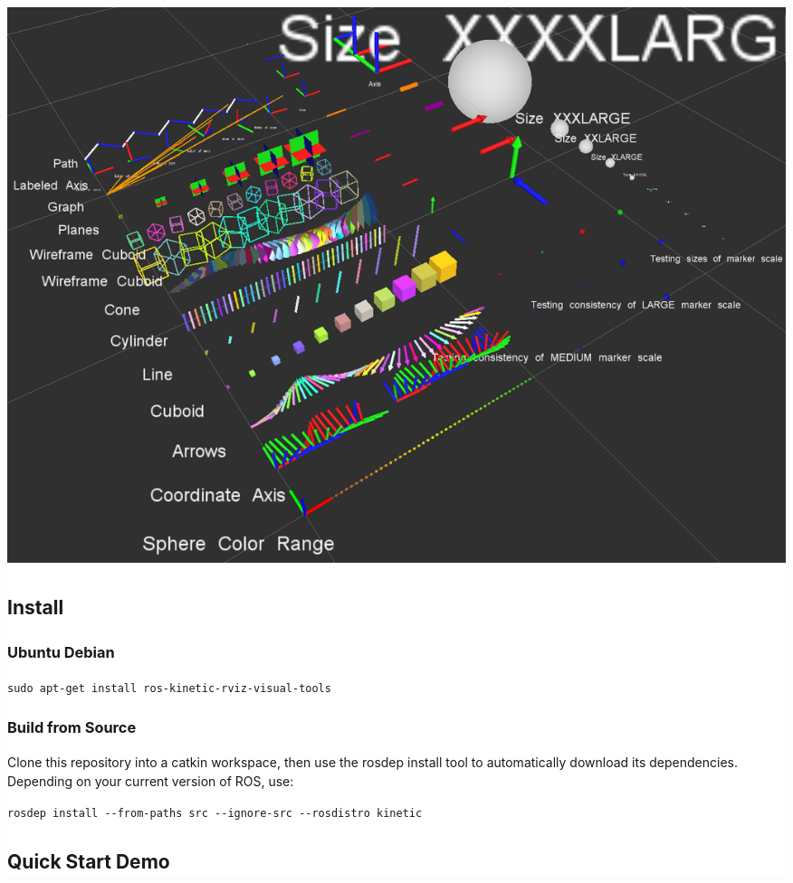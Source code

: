 ![](resources/screenshot.png)

## Install

### Ubuntu Debian

```
sudo apt-get install ros-kinetic-rviz-visual-tools
```

### Build from Source

Clone this repository into a catkin workspace, then use the rosdep install tool to automatically download its dependencies. Depending on your current version of ROS, use:
```
rosdep install --from-paths src --ignore-src --rosdistro kinetic
```

## Quick Start Demo
